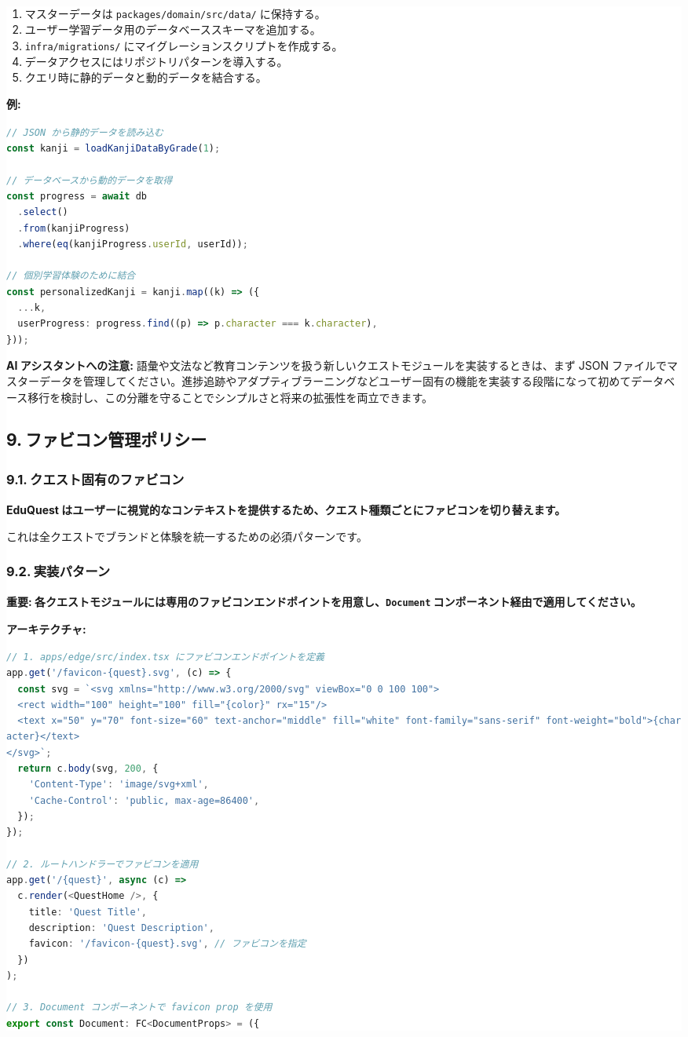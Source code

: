 1. マスターデータは `packages/domain/src/data/` に保持する。
2. ユーザー学習データ用のデータベーススキーマを追加する。
3. `infra/migrations/` にマイグレーションスクリプトを作成する。
4. データアクセスにはリポジトリパターンを導入する。
5. クエリ時に静的データと動的データを結合する。

**例:**

```typescript
// JSON から静的データを読み込む
const kanji = loadKanjiDataByGrade(1);

// データベースから動的データを取得
const progress = await db
  .select()
  .from(kanjiProgress)
  .where(eq(kanjiProgress.userId, userId));

// 個別学習体験のために結合
const personalizedKanji = kanji.map((k) => ({
  ...k,
  userProgress: progress.find((p) => p.character === k.character),
}));
```

**AI アシスタントへの注意:** 語彙や文法など教育コンテンツを扱う新しいクエストモジュールを実装するときは、まず JSON ファイルでマスターデータを管理してください。進捗追跡やアダプティブラーニングなどユーザー固有の機能を実装する段階になって初めてデータベース移行を検討し、この分離を守ることでシンプルさと将来の拡張性を両立できます。

## 9. ファビコン管理ポリシー

### 9.1. クエスト固有のファビコン

**EduQuest はユーザーに視覚的なコンテキストを提供するため、クエスト種類ごとにファビコンを切り替えます。**

これは全クエストでブランドと体験を統一するための必須パターンです。

### 9.2. 実装パターン

**重要: 各クエストモジュールには専用のファビコンエンドポイントを用意し、`Document` コンポーネント経由で適用してください。**

**アーキテクチャ:**

```typescript
// 1. apps/edge/src/index.tsx にファビコンエンドポイントを定義
app.get('/favicon-{quest}.svg', (c) => {
  const svg = `<svg xmlns="http://www.w3.org/2000/svg" viewBox="0 0 100 100">
  <rect width="100" height="100" fill="{color}" rx="15"/>
  <text x="50" y="70" font-size="60" text-anchor="middle" fill="white" font-family="sans-serif" font-weight="bold">{character}</text>
</svg>`;
  return c.body(svg, 200, {
    'Content-Type': 'image/svg+xml',
    'Cache-Control': 'public, max-age=86400',
  });
});

// 2. ルートハンドラーでファビコンを適用
app.get('/{quest}', async (c) =>
  c.render(<QuestHome />, {
    title: 'Quest Title',
    description: 'Quest Description',
    favicon: '/favicon-{quest}.svg', // ファビコンを指定
  })
);

// 3. Document コンポーネントで favicon prop を使用
export const Document: FC<DocumentProps> = ({
```